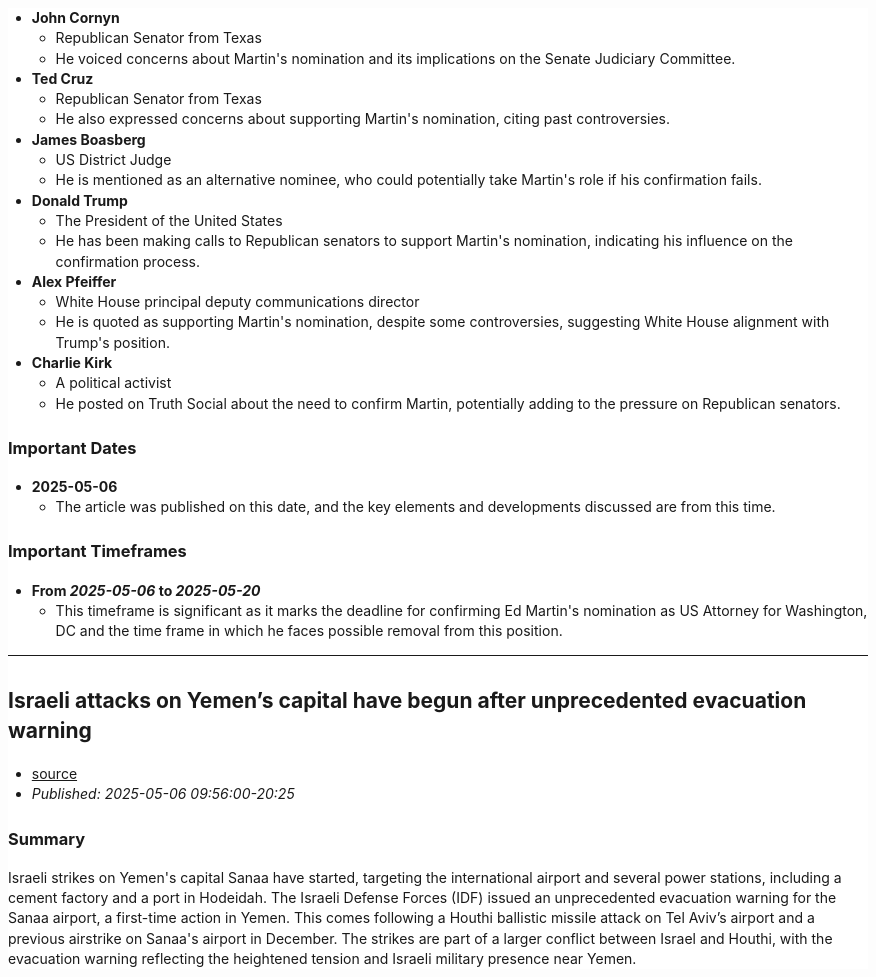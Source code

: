 - **John Cornyn**
    - Republican Senator from Texas
    - He voiced concerns about Martin's nomination and its implications on the Senate Judiciary Committee.
- **Ted Cruz**
    - Republican Senator from Texas
    - He also expressed concerns about supporting Martin's nomination, citing past controversies.
- **James Boasberg**
    - US District Judge
    - He is mentioned as an alternative nominee, who could potentially take Martin's role if his confirmation fails.
- **Donald Trump**
    - The President of the United States
    - He has been making calls to Republican senators to support Martin's nomination, indicating his influence on the confirmation process.
- **Alex Pfeiffer**
    - White House principal deputy communications director
    - He is quoted as supporting Martin's nomination, despite some controversies, suggesting White House alignment with Trump's position.
- **Charlie Kirk**
    - A political activist
    - He posted on Truth Social about the need to confirm Martin, potentially adding to the pressure on Republican senators.

### Important Dates
  - **2025-05-06**
    - The article was published on this date, and the key elements and developments discussed are from this time.

### Important Timeframes
  - **From _2025-05-06_ to _2025-05-20_**
    - This timeframe is significant as it marks the deadline for confirming Ed Martin's nomination as US Attorney for Washington, DC and the time frame in which he faces possible removal from this position.

---

## Israeli attacks on Yemen’s capital have begun after unprecedented evacuation warning

- [source](https://lite.cnn.com/2025/05/06/middleeast/israeli-unprecedented-evacuation-warning-yemen-airport-intl)
- _Published: 2025-05-06 09:56:00-20:25_

### Summary

Israeli strikes on Yemen's capital Sanaa have started, targeting the international airport and several power stations, including a cement factory and a port in Hodeidah. The Israeli Defense Forces (IDF) issued an unprecedented evacuation warning for the Sanaa airport, a first-time action in Yemen. This comes following a Houthi ballistic missile attack on Tel Aviv’s airport and a previous airstrike on Sanaa's airport in December. The strikes are part of a larger conflict between Israel and Houthi, with the evacuation warning reflecting the heightened tension and Israeli military presence near Yemen.
